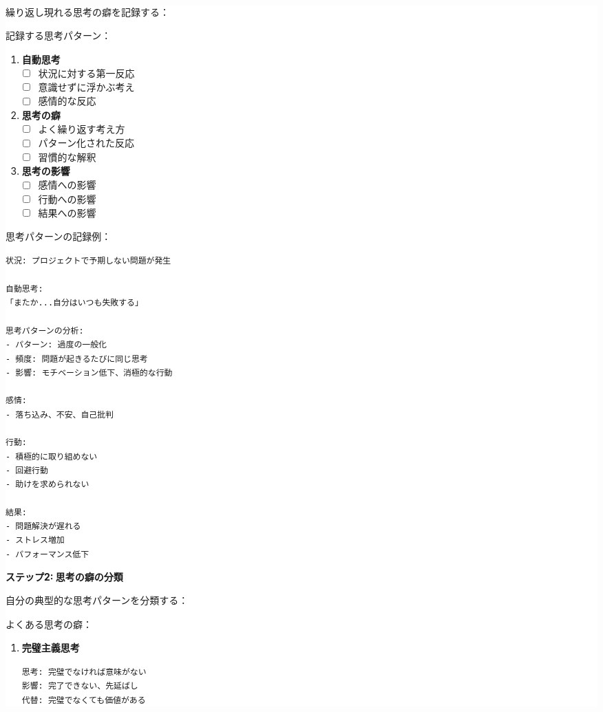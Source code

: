 繰り返し現れる思考の癖を記録する：

記録する思考パターン：

1. **自動思考**
   - [ ] 状況に対する第一反応
   - [ ] 意識せずに浮かぶ考え
   - [ ] 感情的な反応

2. **思考の癖**
   - [ ] よく繰り返す考え方
   - [ ] パターン化された反応
   - [ ] 習慣的な解釈

3. **思考の影響**
   - [ ] 感情への影響
   - [ ] 行動への影響
   - [ ] 結果への影響

思考パターンの記録例：

```
状況: プロジェクトで予期しない問題が発生

自動思考:
「またか...自分はいつも失敗する」

思考パターンの分析:
- パターン: 過度の一般化
- 頻度: 問題が起きるたびに同じ思考
- 影響: モチベーション低下、消極的な行動

感情:
- 落ち込み、不安、自己批判

行動:
- 積極的に取り組めない
- 回避行動
- 助けを求められない

結果:
- 問題解決が遅れる
- ストレス増加
- パフォーマンス低下
```

**ステップ2: 思考の癖の分類**

自分の典型的な思考パターンを分類する：

よくある思考の癖：

1. **完璧主義思考**

   ```
   思考: 完璧でなければ意味がない
   影響: 完了できない、先延ばし
   代替: 完璧でなくても価値がある
   ```
